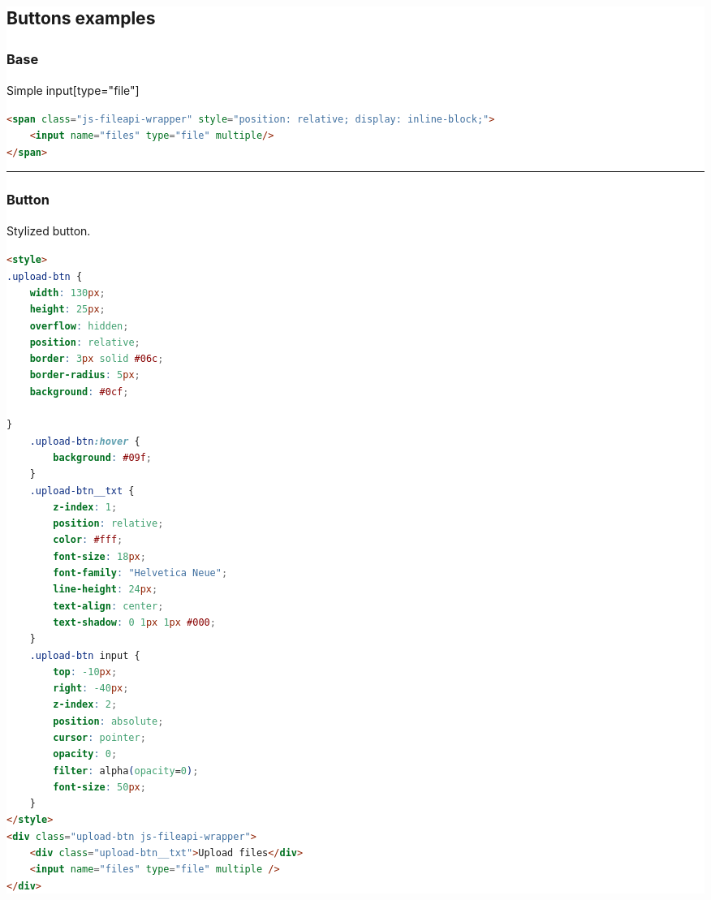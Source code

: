 
<a name="buttons.examples"></a>
## Buttons examples

<a name="buttons.examples.base"></a>
### Base
Simple input[type="file"]

```html
<span class="js-fileapi-wrapper" style="position: relative; display: inline-block;">
    <input name="files" type="file" multiple/>
</span>
```

---

<a name="buttons.examples.button"></a>
### Button
Stylized button.

```html
<style>
.upload-btn {
    width: 130px;
    height: 25px;
    overflow: hidden;
    position: relative;
    border: 3px solid #06c;
    border-radius: 5px;
    background: #0cf;

}
    .upload-btn:hover {
        background: #09f;
    }
    .upload-btn__txt {
        z-index: 1;
        position: relative;
        color: #fff;
        font-size: 18px;
        font-family: "Helvetica Neue";
        line-height: 24px;
        text-align: center;
        text-shadow: 0 1px 1px #000;
    }
    .upload-btn input {
        top: -10px;
        right: -40px;
        z-index: 2;
        position: absolute;
        cursor: pointer;
        opacity: 0;
        filter: alpha(opacity=0);
        font-size: 50px;
    }
</style>
<div class="upload-btn js-fileapi-wrapper">
    <div class="upload-btn__txt">Upload files</div>
    <input name="files" type="file" multiple />
</div>
```
